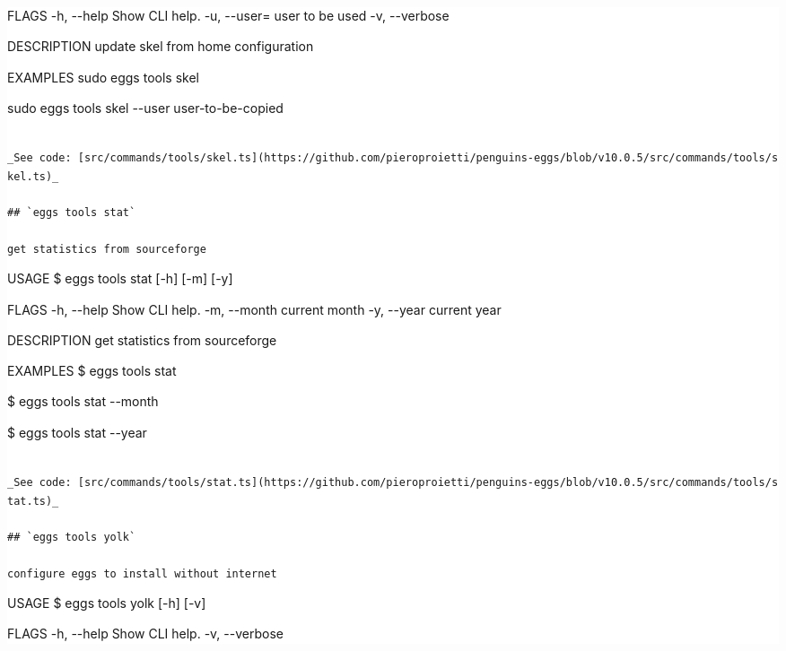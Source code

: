 FLAGS
  -h, --help          Show CLI help.
  -u, --user=<value>  user to be used
  -v, --verbose

DESCRIPTION
  update skel from home configuration

EXAMPLES
  sudo eggs tools skel

  sudo eggs tools skel --user user-to-be-copied
```

_See code: [src/commands/tools/skel.ts](https://github.com/pieroproietti/penguins-eggs/blob/v10.0.5/src/commands/tools/skel.ts)_

## `eggs tools stat`

get statistics from sourceforge

```
USAGE
  $ eggs tools stat [-h] [-m] [-y]

FLAGS
  -h, --help   Show CLI help.
  -m, --month  current month
  -y, --year   current year

DESCRIPTION
  get statistics from sourceforge

EXAMPLES
  $ eggs tools stat

  $ eggs tools stat --month

  $ eggs tools stat --year
```

_See code: [src/commands/tools/stat.ts](https://github.com/pieroproietti/penguins-eggs/blob/v10.0.5/src/commands/tools/stat.ts)_

## `eggs tools yolk`

configure eggs to install without internet

```
USAGE
  $ eggs tools yolk [-h] [-v]

FLAGS
  -h, --help     Show CLI help.
  -v, --verbose
